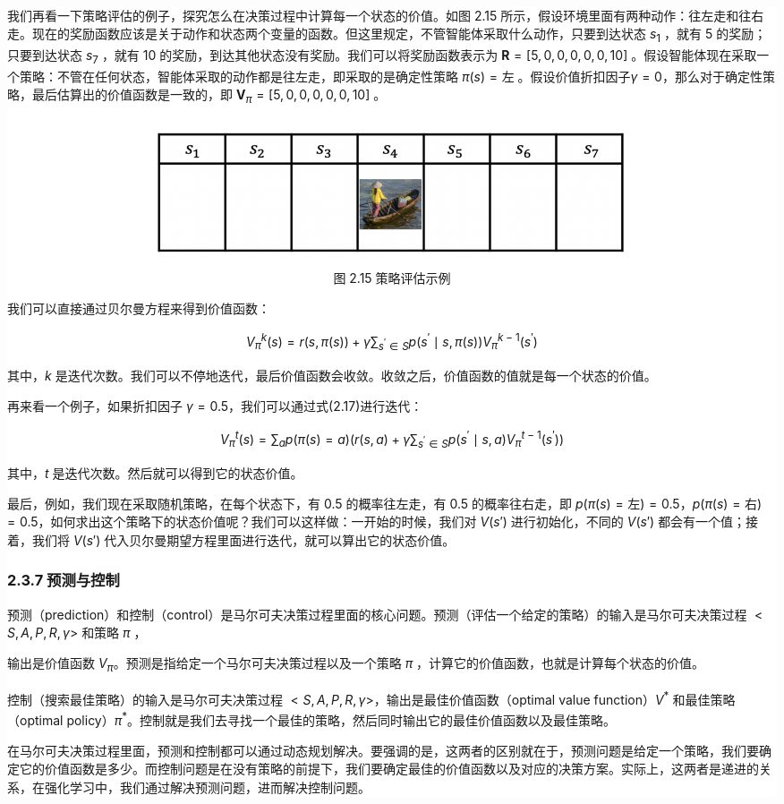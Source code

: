 我们再看一下策略评估的例子，探究怎么在决策过程中计算每一个状态的价值。如图 2.15 所示，假设环境里面有两种动作：往左走和往右走。现在的奖励函数应该是关于动作和状态两个变量的函数。但这里规定，不管智能体采取什么动作，只要到达状态 $s_1$ ，就有 5 的奖励；只要到达状态 $s_7$ ，就有 10 的奖励，到达其他状态没有奖励。我们可以将奖励函数表示为 $\boldsymbol{R}=[5,0,0,0,0,0,10]$ 。假设智能体现在采取一个策略：不管在任何状态，智能体采取的动作都是往左走，即采取的是确定性策略 $\pi(s)=\text{左}$ 。假设价值折扣因子$\gamma=0$，那么对于确定性策略，最后估算出的价值函数是一致的，即 $\boldsymbol{V}_{\pi}=[5,0,0,0,0,0,10]$ 。

<div align=center>
<img width="550" src="../img/ch2/2.29.png"/>
</div>
<div align=center>图 2.15 策略评估示例</div>

我们可以直接通过贝尔曼方程来得到价值函数：

$$
  V^{k}_{\pi}(s)=r(s, \pi(s))+\gamma \sum_{s^{\prime} \in S} p\left(s^{\prime} \mid s, \pi(s)\right) V^{k-1}_{\pi}\left(s^{\prime}\right)
$$

其中，$k$ 是迭代次数。我们可以不停地迭代，最后价值函数会收敛。收敛之后，价值函数的值就是每一个状态的价值。

再来看一个例子，如果折扣因子 $\gamma=0.5$，我们可以通过式(2.17)进行迭代：

$$
  V^{t}_{\pi}(s)=\sum_{a} p(\pi(s)=a)\left(r(s, a)+\gamma \sum_{s^{\prime} \in S} p\left(s^{\prime} \mid s, a\right) V^{t-1}_{\pi}\left(s^{\prime}\right)\right) \tag{2.17}
$$

其中，$t$ 是迭代次数。然后就可以得到它的状态价值。

最后，例如，我们现在采取随机策略，在每个状态下，有 0.5 的概率往左走，有 0.5 的概率往右走，即 $p(\pi(s)= \text{左})=0.5$，$p(\pi(s)= \text{右})=0.5$，如何求出这个策略下的状态价值呢？我们可以这样做：一开始的时候，我们对 $V(s')$ 进行初始化，不同的 $V(s')$ 都会有一个值；接着，我们将 $V(s')$ 代入贝尔曼期望方程里面进行迭代，就可以算出它的状态价值。

### 2.3.7 预测与控制

预测（prediction）和控制（control）是马尔可夫决策过程里面的核心问题。预测（评估一个给定的策略）的输入是马尔可夫决策过程 $<S,A,P,R,\gamma>$ 和策略 $\pi$ ，  

输出是价值函数 $V_{\pi}$。预测是指给定一个马尔可夫决策过程以及一个策略 $\pi$ ，计算它的价值函数，也就是计算每个状态的价值。

控制（搜索最佳策略）的输入是马尔可夫决策过程 $<S,A,P,R,\gamma>$，输出是最佳价值函数（optimal value function）$V^*$ 和最佳策略（optimal policy）$\pi^*$。控制就是我们去寻找一个最佳的策略，然后同时输出它的最佳价值函数以及最佳策略。

在马尔可夫决策过程里面，预测和控制都可以通过动态规划解决。要强调的是，这两者的区别就在于，预测问题是给定一个策略，我们要确定它的价值函数是多少。而控制问题是在没有策略的前提下，我们要确定最佳的价值函数以及对应的决策方案。实际上，这两者是递进的关系，在强化学习中，我们通过解决预测问题，进而解决控制问题。
